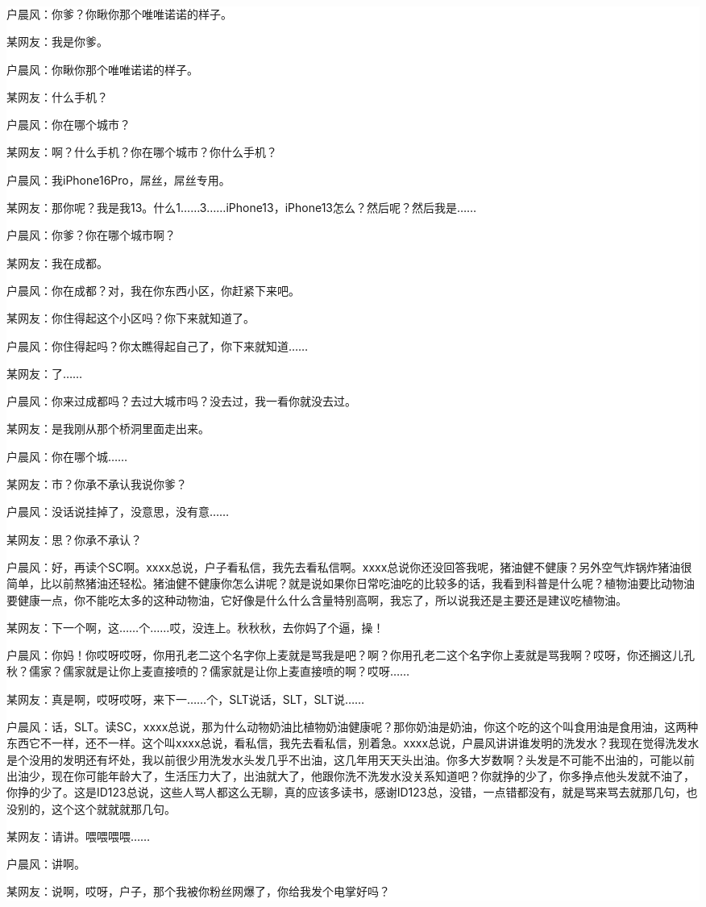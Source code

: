 户晨风：你爹？你瞅你那个唯唯诺诺的样子。

某网友：我是你爹。

户晨风：你瞅你那个唯唯诺诺的样子。

某网友：什么手机？

户晨风：你在哪个城市？

某网友：啊？什么手机？你在哪个城市？你什么手机？

户晨风：我iPhone16Pro，屌丝，屌丝专用。

某网友：那你呢？我是我13。什么1……3……iPhone13，iPhone13怎么？然后呢？然后我是……

户晨风：你爹？你在哪个城市啊？

某网友：我在成都。

户晨风：你在成都？对，我在你东西小区，你赶紧下来吧。

某网友：你住得起这个小区吗？你下来就知道了。

户晨风：你住得起吗？你太瞧得起自己了，你下来就知道……

某网友：了……

户晨风：你来过成都吗？去过大城市吗？没去过，我一看你就没去过。

某网友：是我刚从那个桥洞里面走出来。

户晨风：你在哪个城……

某网友：市？你承不承认我说你爹？

户晨风：没话说挂掉了，没意思，没有意……

某网友：思？你承不承认？

户晨风：好，再读个SC啊。xxxx总说，户子看私信，我先去看私信啊。xxxx总说你还没回答我呢，猪油健不健康？另外空气炸锅炸猪油很简单，比以前熬猪油还轻松。猪油健不健康你怎么讲呢？就是说如果你日常吃油吃的比较多的话，我看到科普是什么呢？植物油要比动物油要健康一点，你不能吃太多的这种动物油，它好像是什么什么含量特别高啊，我忘了，所以说我还是主要还是建议吃植物油。

某网友：下一个啊，这……个……哎，没连上。秋秋秋，去你妈了个逼，操！

户晨风：你妈！你哎呀哎呀，你用孔老二这个名字你上麦就是骂我是吧？啊？你用孔老二这个名字你上麦就是骂我啊？哎呀，你还搁这儿孔秋？儒家？儒家就是让你上麦直接喷的？儒家就是让你上麦直接喷的啊？哎呀……

某网友：真是啊，哎呀哎呀，来下一……个，SLT说话，SLT，SLT说……

户晨风：话，SLT。读SC，xxxx总说，那为什么动物奶油比植物奶油健康呢？那你奶油是奶油，你这个吃的这个叫食用油是食用油，这两种东西它不一样，还不一样。这个叫xxxx总说，看私信，我先去看私信，别着急。xxxx总说，户晨风讲讲谁发明的洗发水？我现在觉得洗发水是个没用的发明还有坏处，我以前很少用洗发水头发几乎不出油，这几年用天天头出油。你多大岁数啊？头发是不可能不出油的，可能以前出油少，现在你可能年龄大了，生活压力大了，出油就大了，他跟你洗不洗发水没关系知道吧？你就挣的少了，你多挣点他头发就不油了，你挣的少了。这是ID123总说，这些人骂人都这么无聊，真的应该多读书，感谢ID123总，没错，一点错都没有，就是骂来骂去就那几句，也没别的，这个这个就就就那几句。

某网友：请讲。喂喂喂喂……

户晨风：讲啊。

某网友：说啊，哎呀，户子，那个我被你粉丝网爆了，你给我发个电掌好吗？

